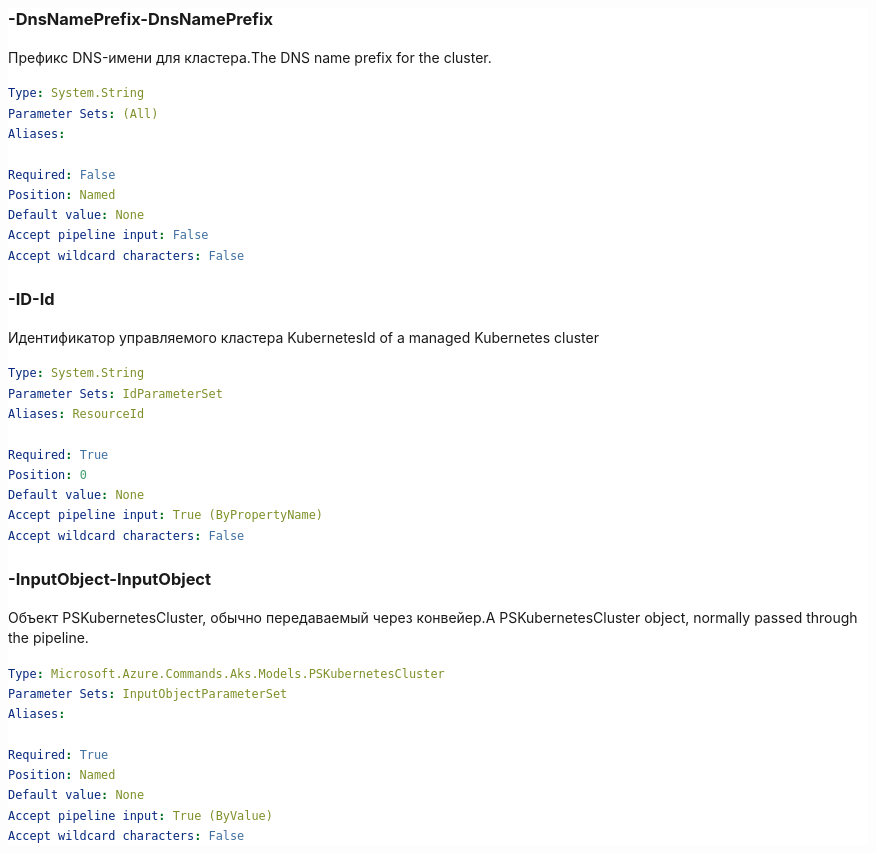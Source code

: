 ### <span data-ttu-id="13a43-122">-DnsNamePrefix</span><span class="sxs-lookup"><span data-stu-id="13a43-122">-DnsNamePrefix</span></span>
<span data-ttu-id="13a43-123">Префикс DNS-имени для кластера.</span><span class="sxs-lookup"><span data-stu-id="13a43-123">The DNS name prefix for the cluster.</span></span>

```yaml
Type: System.String
Parameter Sets: (All)
Aliases:

Required: False
Position: Named
Default value: None
Accept pipeline input: False
Accept wildcard characters: False
```

### <span data-ttu-id="13a43-124">-ID</span><span class="sxs-lookup"><span data-stu-id="13a43-124">-Id</span></span>
<span data-ttu-id="13a43-125">Идентификатор управляемого кластера Kubernetes</span><span class="sxs-lookup"><span data-stu-id="13a43-125">Id of a managed Kubernetes cluster</span></span>

```yaml
Type: System.String
Parameter Sets: IdParameterSet
Aliases: ResourceId

Required: True
Position: 0
Default value: None
Accept pipeline input: True (ByPropertyName)
Accept wildcard characters: False
```

### <span data-ttu-id="13a43-126">-InputObject</span><span class="sxs-lookup"><span data-stu-id="13a43-126">-InputObject</span></span>
<span data-ttu-id="13a43-127">Объект PSKubernetesCluster, обычно передаваемый через конвейер.</span><span class="sxs-lookup"><span data-stu-id="13a43-127">A PSKubernetesCluster object, normally passed through the pipeline.</span></span>

```yaml
Type: Microsoft.Azure.Commands.Aks.Models.PSKubernetesCluster
Parameter Sets: InputObjectParameterSet
Aliases:

Required: True
Position: Named
Default value: None
Accept pipeline input: True (ByValue)
Accept wildcard characters: False
```
